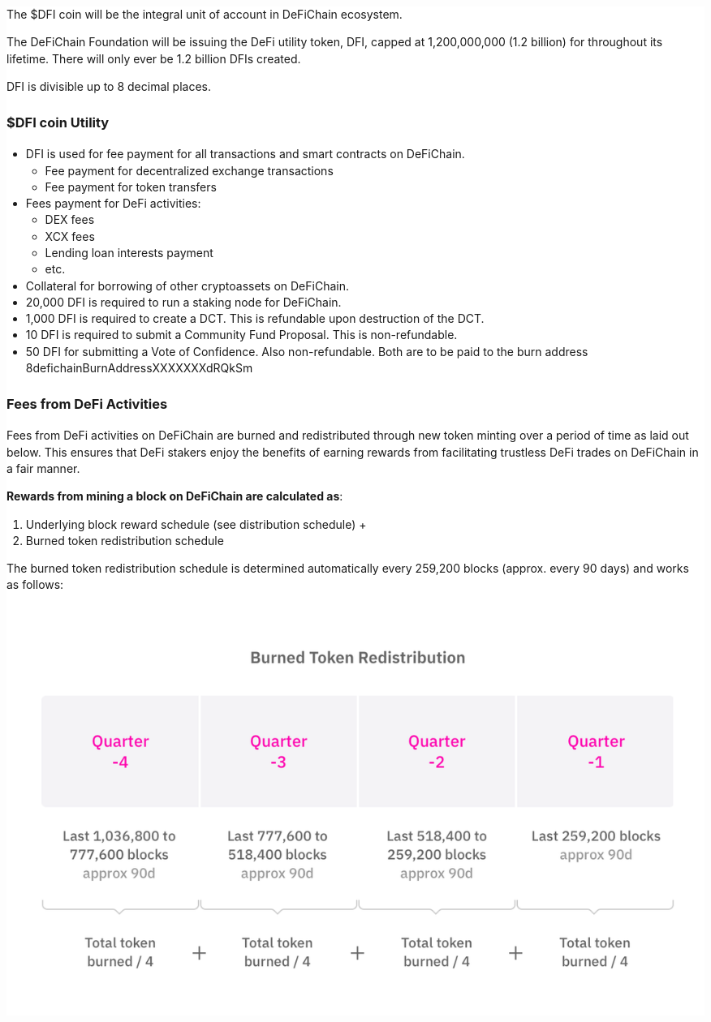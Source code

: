 The $DFI coin will be the integral unit of account in DeFiChain ecosystem.

The DeFiChain Foundation will be issuing the DeFi utility token, DFI, capped at 1,200,000,000 (1.2 billion) for throughout its lifetime. There will only ever be 1.2 billion DFIs created.

DFI is divisible up to 8 decimal places.

### $DFI coin Utility

- DFI is used for fee payment for all transactions and smart contracts on DeFiChain.
    - Fee payment for decentralized exchange transactions
    - Fee payment for token transfers
- Fees payment for DeFi activities:
    - DEX fees
    - XCX fees
    - Lending loan interests payment
    - etc.
- Collateral for borrowing of other cryptoassets on DeFiChain.
- 20,000 DFI is required to run a staking node for DeFiChain.
- 1,000 DFI is required to create a DCT. This is refundable upon destruction of the DCT.
- 10 DFI is required to submit a Community Fund Proposal. This is non-refundable.
- 50 DFI for submitting a Vote of Confidence. Also non-refundable. Both are to be paid to the burn address 8defichainBurnAddressXXXXXXXdRQkSm

### Fees from DeFi Activities

Fees from DeFi activities on DeFiChain are burned and redistributed through new token minting over a period of time as laid out below. This ensures that DeFi stakers enjoy the benefits of earning rewards from facilitating trustless DeFi trades on DeFiChain in a fair manner.

**Rewards from mining a block on DeFiChain are calculated as**:

1. Underlying block reward schedule (see distribution schedule) +
2. Burned token redistribution schedule

The burned token redistribution schedule is determined automatically every 259,200 blocks (approx. every 90 days) and works as follows:

![Burned token distribution](/img/white-paper/burn.png)

